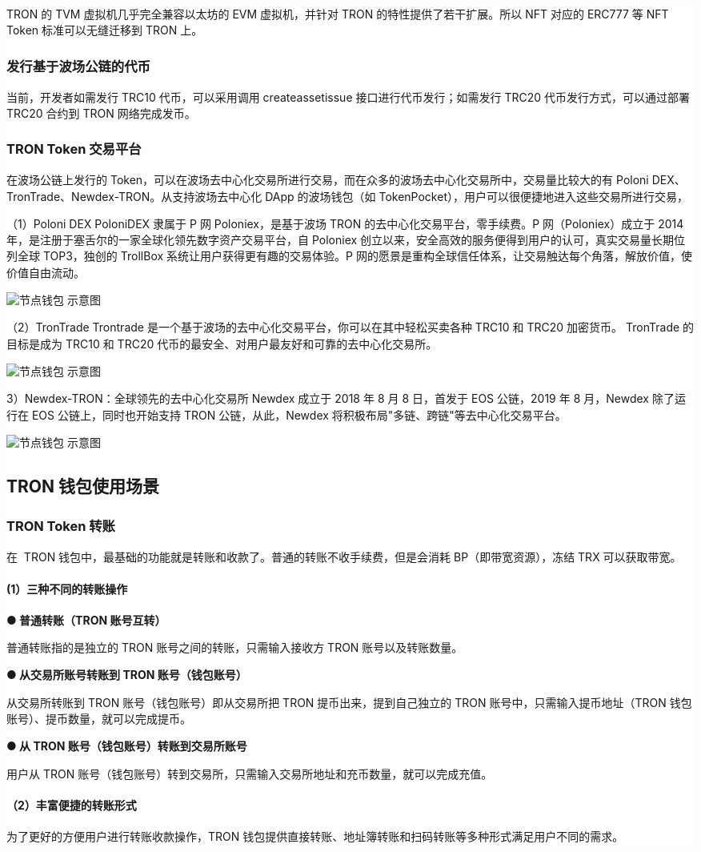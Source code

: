 TRON 的 TVM 虚拟机几乎完全兼容以太坊的 EVM 虚拟机，并针对 TRON 的特性提供了若干扩展。所以 NFT 对应的 ERC777 等 NFT Token 标准可以无缝迁移到 TRON 上。

### 发行基于波场公链的代币

当前，开发者如需发行 TRC10 代币，可以采用调用 createassetissue 接口进行代币发行；如需发行 TRC20 代币发行方式，可以通过部署 TRC20 合约到 TRON 网络完成发币。

### TRON Token 交易平台

在波场公链上发行的 Token，可以在波场去中心化交易所进行交易，而在众多的波场去中心化交易所中，交易量比较大的有 Poloni DEX、TronTrade、Newdex-TRON。从支持波场去中心化 DApp 的波场钱包（如 TokenPocket），用户可以很便捷地进入这些交易所进行交易，

（1）Poloni DEX
PoloniDEX 隶属于 P 网 Poloniex，是基于波场 TRON 的去中心化交易平台，零手续费。P 网（Poloniex）成立于 2014 年，是注册于塞舌尔的一家全球化领先数字资产交易平台，自 Poloniex 创立以来，安全高效的服务便得到用户的认可，真实交易量长期位列全球 TOP3，独创的 TrollBox 系统让用户获得更有趣的交易体验。P 网的愿景是重构全球信任体系，让交易触达每个角落，解放价值，使价值自由流动。

![节点钱包 示意图](https://gz.bcebos.com/tp-upload/newBanner/11.png '节点钱包')

（2）TronTrade
Trontrade 是一个基于波场的去中心化交易平台，你可以在其中轻松买卖各种 TRC10 和 TRC20 加密货币。 TronTrade 的目标是成为 TRC10 和 TRC20 代币的最安全、对用户最友好和可靠的去中心化交易所。

![节点钱包 示意图](https://gz.bcebos.com/tp-upload/newBanner/12.png '节点钱包')

3）Newdex-TRON：全球领先的去中心化交易所
Newdex 成立于 2018 年 8 月 8 日，首发于 EOS 公链，2019 年 8 月，Newdex 除了运行在 EOS 公链上，同时也开始支持 TRON 公链，从此，Newdex 将积极布局"多链、跨链"等去中心化交易平台。

![节点钱包 示意图](https://gz.bcebos.com/tp-upload/newBanner/13.png '节点钱包')

## TRON 钱包使用场景

### TRON Token 转账

在  TRON 钱包中，最基础的功能就是转账和收款了。普通的转账不收手续费，但是会消耗 BP（即带宽资源），冻结 TRX 可以获取带宽。

#### (1）三种不同的转账操作

**● 普通转账（TRON 账号互转）**

普通转账指的是独立的 TRON 账号之间的转账，只需输入接收方 TRON 账号以及转账数量。

**● 从交易所账号转账到 TRON 账号（钱包账号）**

从交易所转账到 TRON 账号（钱包账号）即从交易所把 TRON 提币出来，提到自己独立的 TRON 账号中，只需输入提币地址（TRON 钱包账号）、提币数量，就可以完成提币。

**● 从 TRON 账号（钱包账号）转账到交易所账号**

用户从 TRON 账号（钱包账号）转到交易所，只需输入交易所地址和充币数量，就可以完成充值。

#### （2）丰富便捷的转账形式

为了更好的方便用户进行转账收款操作，TRON 钱包提供直接转账、地址簿转账和扫码转账等多种形式满足用户不同的需求。
